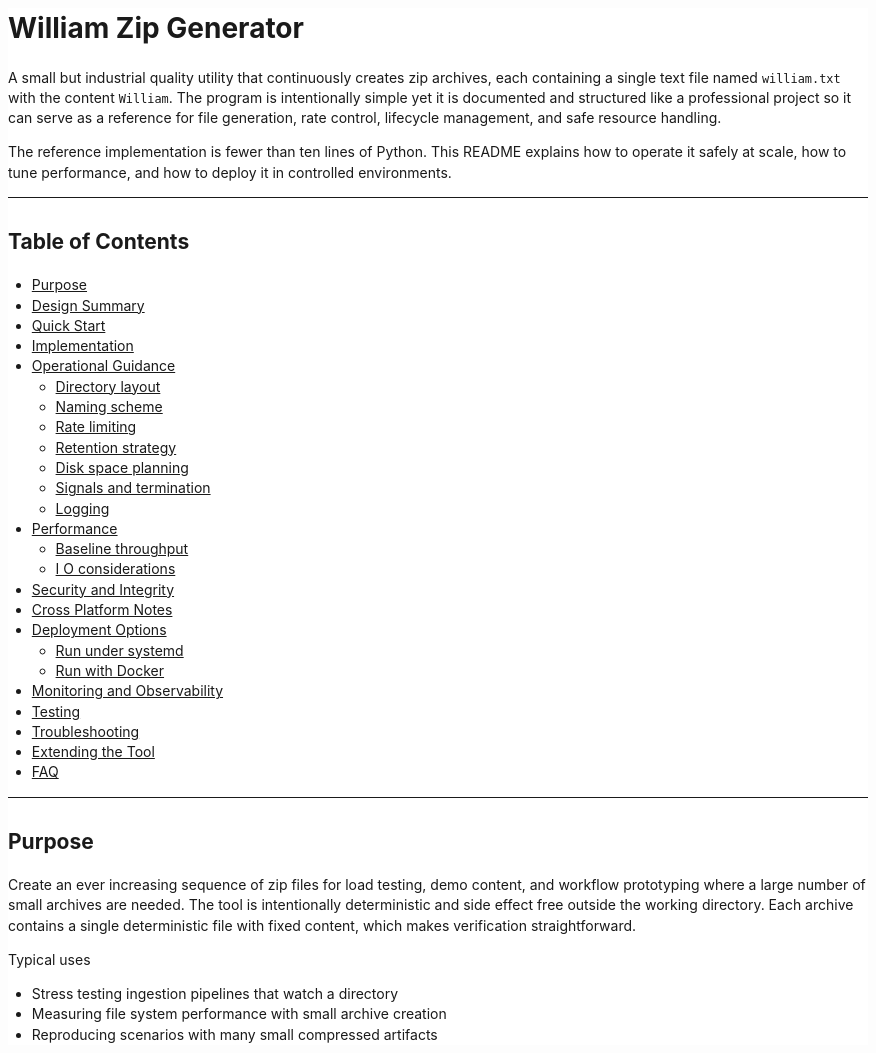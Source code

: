 # William Zip Generator

A small but industrial quality utility that continuously creates zip archives, each containing a single text file named `william.txt` with the content `William`. The program is intentionally simple yet it is documented and structured like a professional project so it can serve as a reference for file generation, rate control, lifecycle management, and safe resource handling.

The reference implementation is fewer than ten lines of Python. This README explains how to operate it safely at scale, how to tune performance, and how to deploy it in controlled environments.

---

## Table of Contents

- [Purpose](#purpose)
- [Design Summary](#design-summary)
- [Quick Start](#quick-start)
- [Implementation](#implementation)
- [Operational Guidance](#operational-guidance)
  - [Directory layout](#directory-layout)
  - [Naming scheme](#naming-scheme)
  - [Rate limiting](#rate-limiting)
  - [Retention strategy](#retention-strategy)
  - [Disk space planning](#disk-space-planning)
  - [Signals and termination](#signals-and-termination)
  - [Logging](#logging)
- [Performance](#performance)
  - [Baseline throughput](#baseline-throughput)
  - [I O considerations](#i-o-considerations)
- [Security and Integrity](#security-and-integrity)
- [Cross Platform Notes](#cross-platform-notes)
- [Deployment Options](#deployment-options)
  - [Run under systemd](#run-under-systemd)
  - [Run with Docker](#run-with-docker)
- [Monitoring and Observability](#monitoring-and-observability)
- [Testing](#testing)
- [Troubleshooting](#troubleshooting)
- [Extending the Tool](#extending-the-tool)
- [FAQ](#faq)

---

## Purpose

Create an ever increasing sequence of zip files for load testing, demo content, and workflow prototyping where a large number of small archives are needed. The tool is intentionally deterministic and side effect free outside the working directory. Each archive contains a single deterministic file with fixed content, which makes verification straightforward.

Typical uses
- Stress testing ingestion pipelines that watch a directory
- Measuring file system performance with small archive creation
- Reproducing scenarios with many small compressed artifacts
